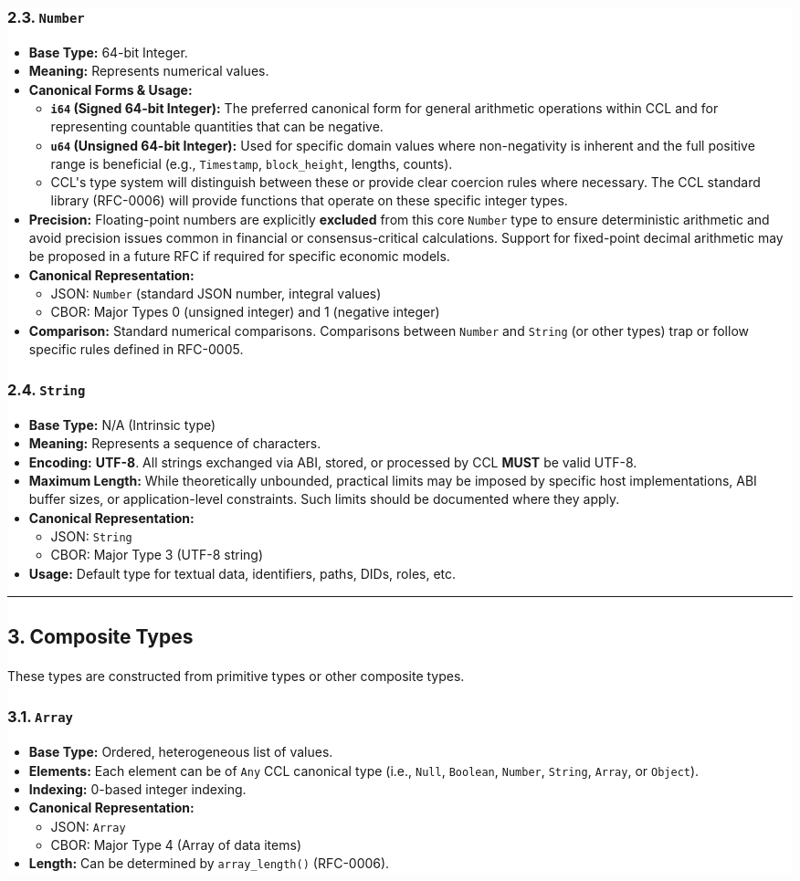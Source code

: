 ### 2.3. `Number`
- **Base Type:** 64-bit Integer.
- **Meaning:** Represents numerical values.
- **Canonical Forms & Usage:**
    - **`i64` (Signed 64-bit Integer):** The preferred canonical form for general arithmetic operations within CCL and for representing countable quantities that can be negative.
    - **`u64` (Unsigned 64-bit Integer):** Used for specific domain values where non-negativity is inherent and the full positive range is beneficial (e.g., `Timestamp`, `block_height`, lengths, counts).
    - CCL's type system will distinguish between these or provide clear coercion rules where necessary. The CCL standard library (RFC-0006) will provide functions that operate on these specific integer types.
- **Precision:** Floating-point numbers are explicitly **excluded** from this core `Number` type to ensure deterministic arithmetic and avoid precision issues common in financial or consensus-critical calculations. Support for fixed-point decimal arithmetic may be proposed in a future RFC if required for specific economic models.
- **Canonical Representation:**
    - JSON: `Number` (standard JSON number, integral values)
    - CBOR: Major Types 0 (unsigned integer) and 1 (negative integer)
- **Comparison:** Standard numerical comparisons. Comparisons between `Number` and `String` (or other types) trap or follow specific rules defined in RFC-0005.

### 2.4. `String`
- **Base Type:** N/A (Intrinsic type)
- **Meaning:** Represents a sequence of characters.
- **Encoding:** **UTF-8**. All strings exchanged via ABI, stored, or processed by CCL **MUST** be valid UTF-8.
- **Maximum Length:** While theoretically unbounded, practical limits may be imposed by specific host implementations, ABI buffer sizes, or application-level constraints. Such limits should be documented where they apply.
- **Canonical Representation:**
    - JSON: `String`
    - CBOR: Major Type 3 (UTF-8 string)
- **Usage:** Default type for textual data, identifiers, paths, DIDs, roles, etc.

---

## 3. Composite Types

These types are constructed from primitive types or other composite types.

### 3.1. `Array`
- **Base Type:** Ordered, heterogeneous list of values.
- **Elements:** Each element can be of `Any` CCL canonical type (i.e., `Null`, `Boolean`, `Number`, `String`, `Array`, or `Object`).
- **Indexing:** 0-based integer indexing.
- **Canonical Representation:**
    - JSON: `Array`
    - CBOR: Major Type 4 (Array of data items)
- **Length:** Can be determined by `array_length()` (RFC-0006).
